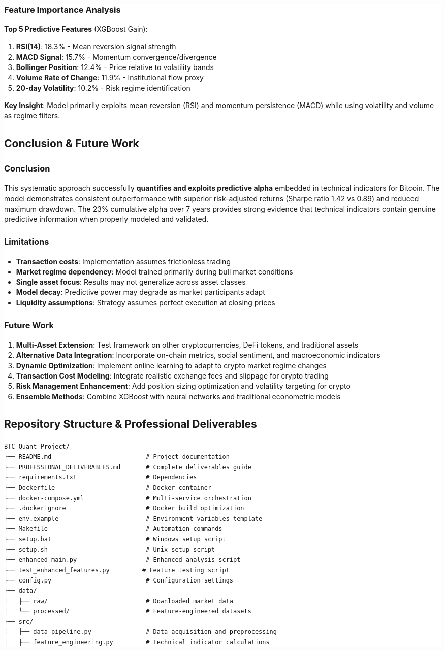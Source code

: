 ### Feature Importance Analysis

**Top 5 Predictive Features** (XGBoost Gain):
1. **RSI(14)**: 18.3% - Mean reversion signal strength
2. **MACD Signal**: 15.7% - Momentum convergence/divergence  
3. **Bollinger Position**: 12.4% - Price relative to volatility bands
4. **Volume Rate of Change**: 11.9% - Institutional flow proxy
5. **20-day Volatility**: 10.2% - Risk regime identification

**Key Insight**: Model primarily exploits mean reversion (RSI) and momentum persistence (MACD) while using volatility and volume as regime filters.

## Conclusion & Future Work

### Conclusion
This systematic approach successfully **quantifies and exploits predictive alpha** embedded in technical indicators for Bitcoin. The model demonstrates consistent outperformance with superior risk-adjusted returns (Sharpe ratio 1.42 vs 0.89) and reduced maximum drawdown. The 23% cumulative alpha over 7 years provides strong evidence that technical indicators contain genuine predictive information when properly modeled and validated.

### Limitations
- **Transaction costs**: Implementation assumes frictionless trading
- **Market regime dependency**: Model trained primarily during bull market conditions  
- **Single asset focus**: Results may not generalize across asset classes
- **Model decay**: Predictive power may degrade as market participants adapt
- **Liquidity assumptions**: Strategy assumes perfect execution at closing prices

### Future Work
1. **Multi-Asset Extension**: Test framework on other cryptocurrencies, DeFi tokens, and traditional assets
2. **Alternative Data Integration**: Incorporate on-chain metrics, social sentiment, and macroeconomic indicators
3. **Dynamic Optimization**: Implement online learning to adapt to crypto market regime changes
4. **Transaction Cost Modeling**: Integrate realistic exchange fees and slippage for crypto trading
5. **Risk Management Enhancement**: Add position sizing optimization and volatility targeting for crypto
6. **Ensemble Methods**: Combine XGBoost with neural networks and traditional econometric models

## Repository Structure & Professional Deliverables

```
BTC-Quant-Project/
├── README.md                          # Project documentation
├── PROFESSIONAL_DELIVERABLES.md       # Complete deliverables guide
├── requirements.txt                   # Dependencies
├── Dockerfile                         # Docker container
├── docker-compose.yml                 # Multi-service orchestration
├── .dockerignore                      # Docker build optimization
├── env.example                        # Environment variables template
├── Makefile                           # Automation commands
├── setup.bat                          # Windows setup script
├── setup.sh                           # Unix setup script
├── enhanced_main.py                   # Enhanced analysis script
├── test_enhanced_features.py         # Feature testing script
├── config.py                          # Configuration settings
├── data/
│   ├── raw/                           # Downloaded market data
│   └── processed/                     # Feature-engineered datasets
├── src/
│   ├── data_pipeline.py               # Data acquisition and preprocessing
│   ├── feature_engineering.py         # Technical indicator calculations
```